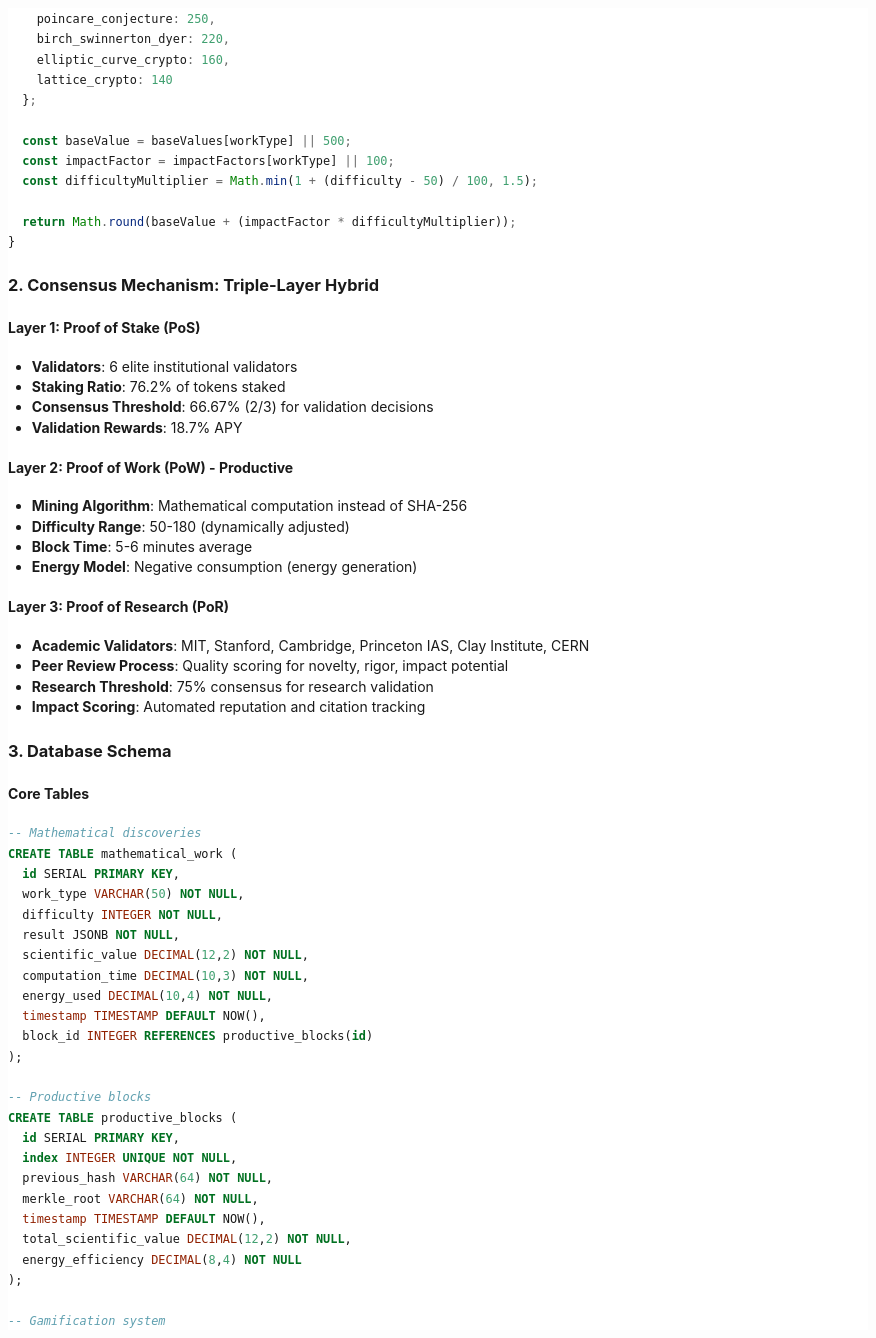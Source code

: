 ```typescript
    poincare_conjecture: 250,
    birch_swinnerton_dyer: 220,
    elliptic_curve_crypto: 160,
    lattice_crypto: 140
  };
  
  const baseValue = baseValues[workType] || 500;
  const impactFactor = impactFactors[workType] || 100;
  const difficultyMultiplier = Math.min(1 + (difficulty - 50) / 100, 1.5);
  
  return Math.round(baseValue + (impactFactor * difficultyMultiplier));
}
```

### 2. Consensus Mechanism: Triple-Layer Hybrid

#### Layer 1: Proof of Stake (PoS)
- **Validators**: 6 elite institutional validators
- **Staking Ratio**: 76.2% of tokens staked
- **Consensus Threshold**: 66.67% (2/3) for validation decisions
- **Validation Rewards**: 18.7% APY

#### Layer 2: Proof of Work (PoW) - Productive
- **Mining Algorithm**: Mathematical computation instead of SHA-256
- **Difficulty Range**: 50-180 (dynamically adjusted)
- **Block Time**: 5-6 minutes average
- **Energy Model**: Negative consumption (energy generation)

#### Layer 3: Proof of Research (PoR)
- **Academic Validators**: MIT, Stanford, Cambridge, Princeton IAS, Clay Institute, CERN
- **Peer Review Process**: Quality scoring for novelty, rigor, impact potential
- **Research Threshold**: 75% consensus for research validation
- **Impact Scoring**: Automated reputation and citation tracking

### 3. Database Schema

#### Core Tables
```sql
-- Mathematical discoveries
CREATE TABLE mathematical_work (
  id SERIAL PRIMARY KEY,
  work_type VARCHAR(50) NOT NULL,
  difficulty INTEGER NOT NULL,
  result JSONB NOT NULL,
  scientific_value DECIMAL(12,2) NOT NULL,
  computation_time DECIMAL(10,3) NOT NULL,
  energy_used DECIMAL(10,4) NOT NULL,
  timestamp TIMESTAMP DEFAULT NOW(),
  block_id INTEGER REFERENCES productive_blocks(id)
);

-- Productive blocks
CREATE TABLE productive_blocks (
  id SERIAL PRIMARY KEY,
  index INTEGER UNIQUE NOT NULL,
  previous_hash VARCHAR(64) NOT NULL,
  merkle_root VARCHAR(64) NOT NULL,
  timestamp TIMESTAMP DEFAULT NOW(),
  total_scientific_value DECIMAL(12,2) NOT NULL,
  energy_efficiency DECIMAL(8,4) NOT NULL
);

-- Gamification system
```